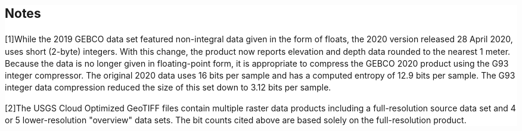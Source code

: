 ## Notes
<a name="note1">&lsqb;1&rsqb;</a>While the 2019 GEBCO data set featured non-integral data
given in the form of floats, the 2020 version released 28 April 2020, uses short (2-byte) integers.
With this change, the product now reports elevation and depth data rounded to the nearest 1 meter.
Because the data is no longer given in floating-point form, it is appropriate to compress the GEBCO 2020
product using the G93 integer compressor. The original 2020 data uses 16 bits per sample and has
a computed entropy of 12.9 bits per sample. The G93 integer data compression reduced the size of this set
down to 3.12 bits per sample.

<a name="note2">&lsqb;2&rsqb;</a>The USGS Cloud Optimized GeoTIFF files contain multiple
raster data products including a full-resolution source data set and 4 or 5 lower-resolution
"overview" data sets.  The bit counts cited above are based solely on the full-resolution product.

